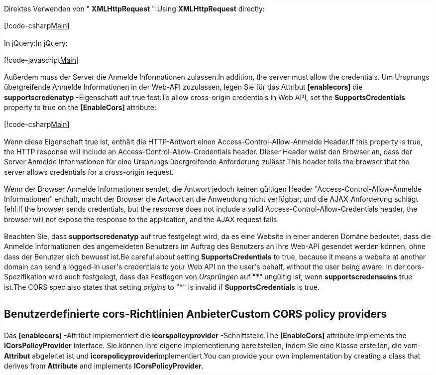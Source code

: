 <span data-ttu-id="7a1ca-268">Direktes Verwenden von " **XMLHttpRequest** ":</span><span class="sxs-lookup"><span data-stu-id="7a1ca-268">Using **XMLHttpRequest** directly:</span></span>

[!code-csharp[Main](enabling-cross-origin-requests-in-web-api/samples/sample18.cs)]

<span data-ttu-id="7a1ca-269">In jQuery:</span><span class="sxs-lookup"><span data-stu-id="7a1ca-269">In jQuery:</span></span>

[!code-javascript[Main](enabling-cross-origin-requests-in-web-api/samples/sample19.js)]

<span data-ttu-id="7a1ca-270">Außerdem muss der Server die Anmelde Informationen zulassen.</span><span class="sxs-lookup"><span data-stu-id="7a1ca-270">In addition, the server must allow the credentials.</span></span> <span data-ttu-id="7a1ca-271">Um Ursprungs übergreifende Anmelde Informationen in der Web-API zuzulassen, legen Sie für das Attribut **[enablecors]** die **supportscredenatyp** -Eigenschaft auf true fest:</span><span class="sxs-lookup"><span data-stu-id="7a1ca-271">To allow cross-origin credentials in Web API, set the **SupportsCredentials** property to true on the **[EnableCors]** attribute:</span></span>

[!code-csharp[Main](enabling-cross-origin-requests-in-web-api/samples/sample20.cs)]

<span data-ttu-id="7a1ca-272">Wenn diese Eigenschaft true ist, enthält die HTTP-Antwort einen Access-Control-Allow-Anmelde Header.</span><span class="sxs-lookup"><span data-stu-id="7a1ca-272">If this property is true, the HTTP response will include an Access-Control-Allow-Credentials header.</span></span> <span data-ttu-id="7a1ca-273">Dieser Header weist den Browser an, dass der Server Anmelde Informationen für eine Ursprungs übergreifende Anforderung zulässt.</span><span class="sxs-lookup"><span data-stu-id="7a1ca-273">This header tells the browser that the server allows credentials for a cross-origin request.</span></span>

<span data-ttu-id="7a1ca-274">Wenn der Browser Anmelde Informationen sendet, die Antwort jedoch keinen gültigen Header "Access-Control-Allow-Anmelde Informationen" enthält, macht der Browser die Antwort an die Anwendung nicht verfügbar, und die AJAX-Anforderung schlägt fehl.</span><span class="sxs-lookup"><span data-stu-id="7a1ca-274">If the browser sends credentials, but the response does not include a valid Access-Control-Allow-Credentials header, the browser will not expose the response to the application, and the AJAX request fails.</span></span>

<span data-ttu-id="7a1ca-275">Beachten Sie, dass **supportscredenatyp** auf true festgelegt wird, da es eine Website in einer anderen Domäne bedeutet, dass die Anmelde Informationen des angemeldeten Benutzers im Auftrag des Benutzers an Ihre Web-API gesendet werden können, ohne dass der Benutzer sich bewusst ist.</span><span class="sxs-lookup"><span data-stu-id="7a1ca-275">Be careful about setting **SupportsCredentials** to true, because it means a website at another domain can send a logged-in user's credentials to your Web API on the user's behalf, without the user being aware.</span></span> <span data-ttu-id="7a1ca-276">In der cors-Spezifikation wird auch festgelegt, dass das Festlegen von *Ursprüngen* auf &quot;\*&quot; ungültig ist, wenn **supportscredenseins** true ist.</span><span class="sxs-lookup"><span data-stu-id="7a1ca-276">The CORS spec also states that setting *origins* to &quot;\*&quot; is invalid if **SupportsCredentials** is true.</span></span>

## <a name="custom-cors-policy-providers"></a><span data-ttu-id="7a1ca-277">Benutzerdefinierte cors-Richtlinien Anbieter</span><span class="sxs-lookup"><span data-stu-id="7a1ca-277">Custom CORS policy providers</span></span>

<span data-ttu-id="7a1ca-278">Das **[enablecors]** -Attribut implementiert die **icorspolicyprovider** -Schnittstelle.</span><span class="sxs-lookup"><span data-stu-id="7a1ca-278">The **[EnableCors]** attribute implements the **ICorsPolicyProvider** interface.</span></span> <span data-ttu-id="7a1ca-279">Sie können Ihre eigene Implementierung bereitstellen, indem Sie eine Klasse erstellen, die vom- **Attribut** abgeleitet ist und **icorspolicyprovider**implementiert.</span><span class="sxs-lookup"><span data-stu-id="7a1ca-279">You can provide your own implementation by creating a class that derives from **Attribute** and implements **ICorsPolicyProvider**.</span></span>

